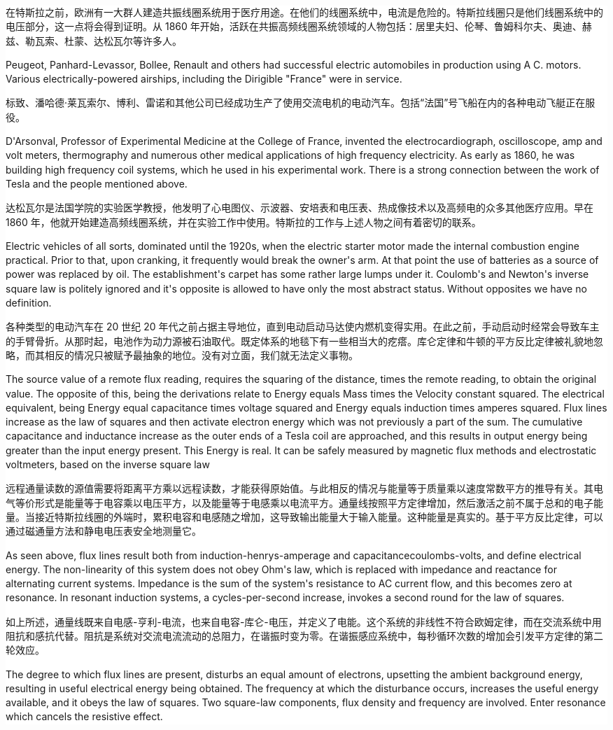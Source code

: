在特斯拉之前，欧洲有一大群人建造共振线圈系统用于医疗用途。在他们的线圈系统中，电流是危险的。特斯拉线圈只是他们线圈系统中的电压部分，这一点将会得到证明。从 1860 年开始，活跃在共振高频线圈系统领域的人物包括：居里夫妇、伦琴、鲁姆科尔夫、奥迪、赫兹、勒瓦索、杜蒙、达松瓦尔等许多人。

Peugeot, Panhard-Levassor, Bollee, Renault and others had successful electric automobiles in production using A C. motors. Various electrically-powered airships, including the Dirigible "France" were in service.

标致、潘哈德·莱瓦索尔、博利、雷诺和其他公司已经成功生产了使用交流电机的电动汽车。包括“法国”号飞船在内的各种电动飞艇正在服役。

D'Arsonval, Professor of Experimental Medicine at the College of France, invented the electrocardiograph, oscilloscope, amp and volt meters, thermography and numerous other medical applications of high frequency electricity. As early as 1860, he was building high frequency coil systems, which he used in his experimental work. There is a strong connection between the work of Tesla and the people mentioned above.

达松瓦尔是法国学院的实验医学教授，他发明了心电图仪、示波器、安培表和电压表、热成像技术以及高频电的众多其他医疗应用。早在 1860 年，他就开始建造高频线圈系统，并在实验工作中使用。特斯拉的工作与上述人物之间有着密切的联系。

Electric vehicles of all sorts, dominated until the 1920s, when the electric starter motor made the internal combustion engine practical. Prior to that, upon cranking, it frequently would break the owner's arm. At that point the use of batteries as a source of power was replaced by oil.  The establishment's carpet has some rather large lumps under it. Coulomb's and Newton's inverse square law is politely ignored and it's opposite is allowed to have only the most abstract status. Without opposites we have no definition.

各种类型的电动汽车在 20 世纪 20 年代之前占据主导地位，直到电动启动马达使内燃机变得实用。在此之前，手动启动时经常会导致车主的手臂骨折。从那时起，电池作为动力源被石油取代。既定体系的地毯下有一些相当大的疙瘩。库仑定律和牛顿的平方反比定律被礼貌地忽略，而其相反的情况只被赋予最抽象的地位。没有对立面，我们就无法定义事物。

The source value of a remote flux reading, requires the squaring of the distance, times the remote reading, to obtain the original value. The opposite of this, being the derivations relate to Energy equals Mass times the Velocity constant squared. The electrical equivalent, being Energy equal capacitance times voltage squared and Energy equals induction times amperes squared. Flux lines increase as the law of squares and then activate electron energy which was not previously a part of the sum. The cumulative capacitance and inductance increase as the outer ends of a Tesla coil are approached, and this results in output energy being greater than the input energy present. This Energy is real. It can be safely measured by magnetic flux methods and electrostatic voltmeters, based on the inverse square law

远程通量读数的源值需要将距离平方乘以远程读数，才能获得原始值。与此相反的情况与能量等于质量乘以速度常数平方的推导有关。其电气等价形式是能量等于电容乘以电压平方，以及能量等于电感乘以电流平方。通量线按照平方定律增加，然后激活之前不属于总和的电子能量。当接近特斯拉线圈的外端时，累积电容和电感随之增加，这导致输出能量大于输入能量。这种能量是真实的。基于平方反比定律，可以通过磁通量方法和静电电压表安全地测量它。

As seen above, flux lines result both from induction-henrys-amperage and capacitancecoulombs-volts, and define electrical energy. The non-linearity of this system does not obey Ohm's law, which is replaced with impedance and reactance for alternating current systems.  Impedance is the sum of the system's resistance to AC current flow, and this becomes zero at resonance. In resonant induction systems, a cycles-per-second increase, invokes a second round for the law of squares.

如上所述，通量线既来自电感-亨利-电流，也来自电容-库仑-电压，并定义了电能。这个系统的非线性不符合欧姆定律，而在交流系统中用阻抗和感抗代替。阻抗是系统对交流电流流动的总阻力，在谐振时变为零。在谐振感应系统中，每秒循环次数的增加会引发平方定律的第二轮效应。

The degree to which flux lines are present, disturbs an equal amount of electrons, upsetting the ambient background energy, resulting in useful electrical energy being obtained. The frequency at which the disturbance occurs, increases the useful energy available, and it obeys the law of squares. Two square-law components, flux density and frequency are involved. Enter resonance which cancels the resistive effect.
